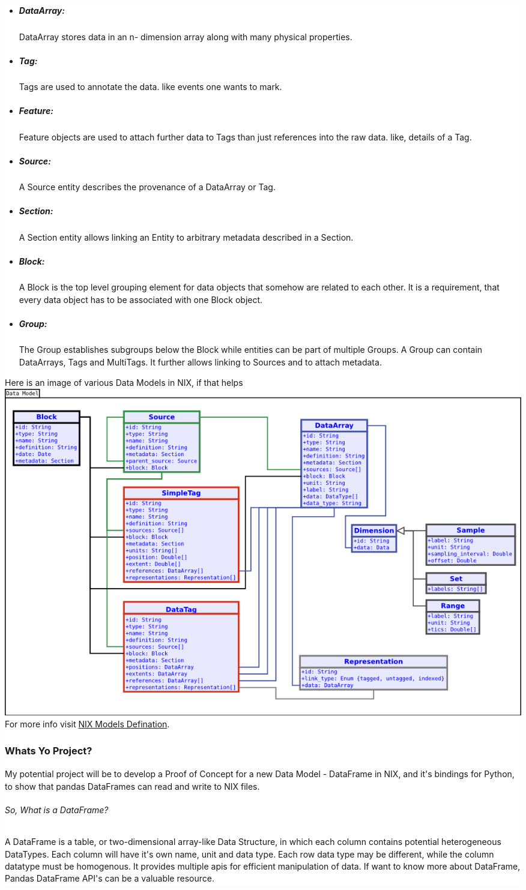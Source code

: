 + ##### DataArray:
    DataArray stores data in an n- dimension array along with many physical properties.
+ ##### Tag:
    Tags are used to annotate the data. like events one wants to mark.
+ ##### Feature:
    Feature objects are used to attach further data to Tags than just references into the raw data. like, details of a Tag.
+ ##### Source:
    A Source entity describes the provenance of a DataArray or Tag.
+ ##### Section:
    A Section entity allows linking an Entity to arbitrary metadata described in a Section.
+ ##### Block:
    A Block is the top level grouping element for data objects that somehow are related to each other. It is a requirement, that every data object has to be associated with one Block object.
+ ##### Group:
    The Group establishes subgroups below the Block while entities can be part of multiple Groups. A Group can contain DataArrays, Tags and MultiTags. It further allows linking to Sources and to attach metadata.

Here is an image of various Data Models in NIX, if that helps
<img src="/assets/img/nix_schema.png" alt="Data Models image" width="100%">
For more info visit [NIX Models Defination](https://github.com/G-Node/nix/wiki/Model-Definition).

### Whats Yo Project?
My potential project will be to develop a Proof of Concept for a new Data Model - DataFrame in NIX, and it's bindings for Python, to show that pandas DataFrames can read and write to NIX files.
###### So, What is a DataFrame?
A DataFrame is a table, or two-dimensional array-like Data Structure, in which each column contains potential heterogeneous DataTypes. Each column will have it's own name, unit and data type. Each row data type may be different, while the column datatype must be homogenous. It provides multiple apis for efficient manipulation of data. If want to know more about DataFrame, Pandas DataFrame API's can be a valuable resource.
